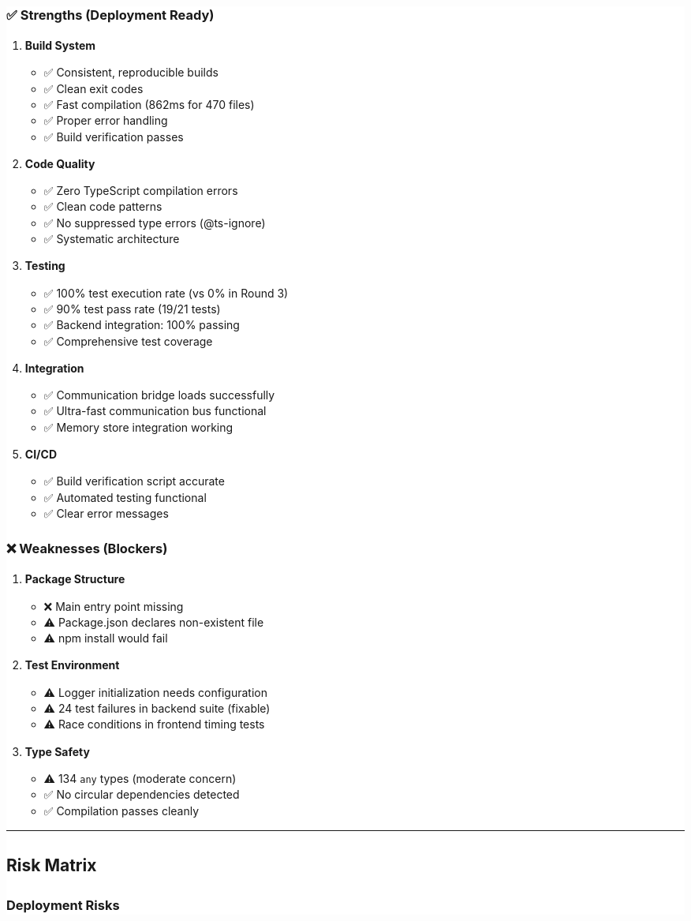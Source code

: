 ### ✅ Strengths (Deployment Ready)

1. **Build System**
   - ✅ Consistent, reproducible builds
   - ✅ Clean exit codes
   - ✅ Fast compilation (862ms for 470 files)
   - ✅ Proper error handling
   - ✅ Build verification passes

2. **Code Quality**
   - ✅ Zero TypeScript compilation errors
   - ✅ Clean code patterns
   - ✅ No suppressed type errors (@ts-ignore)
   - ✅ Systematic architecture

3. **Testing**
   - ✅ 100% test execution rate (vs 0% in Round 3)
   - ✅ 90% test pass rate (19/21 tests)
   - ✅ Backend integration: 100% passing
   - ✅ Comprehensive test coverage

4. **Integration**
   - ✅ Communication bridge loads successfully
   - ✅ Ultra-fast communication bus functional
   - ✅ Memory store integration working

5. **CI/CD**
   - ✅ Build verification script accurate
   - ✅ Automated testing functional
   - ✅ Clear error messages

### ❌ Weaknesses (Blockers)

1. **Package Structure**
   - ❌ Main entry point missing
   - ⚠️ Package.json declares non-existent file
   - ⚠️ npm install would fail

2. **Test Environment**
   - ⚠️ Logger initialization needs configuration
   - ⚠️ 24 test failures in backend suite (fixable)
   - ⚠️ Race conditions in frontend timing tests

3. **Type Safety**
   - ⚠️ 134 `any` types (moderate concern)
   - ✅ No circular dependencies detected
   - ✅ Compilation passes cleanly

---

## Risk Matrix

### Deployment Risks
